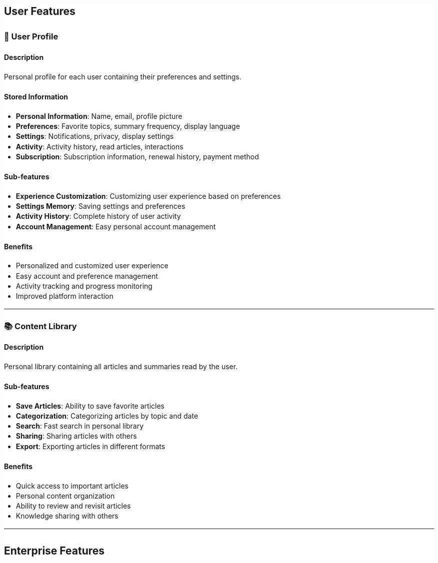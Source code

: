 
## User Features

### 👤 User Profile

#### Description
Personal profile for each user containing their preferences and settings.

#### Stored Information
- **Personal Information**: Name, email, profile picture
- **Preferences**: Favorite topics, summary frequency, display language
- **Settings**: Notifications, privacy, display settings
- **Activity**: Activity history, read articles, interactions
- **Subscription**: Subscription information, renewal history, payment method

#### Sub-features
- **Experience Customization**: Customizing user experience based on preferences
- **Settings Memory**: Saving settings and preferences
- **Activity History**: Complete history of user activity
- **Account Management**: Easy personal account management

#### Benefits
- Personalized and customized user experience
- Easy account and preference management
- Activity tracking and progress monitoring
- Improved platform interaction

---

### 📚 Content Library

#### Description
Personal library containing all articles and summaries read by the user.

#### Sub-features
- **Save Articles**: Ability to save favorite articles
- **Categorization**: Categorizing articles by topic and date
- **Search**: Fast search in personal library
- **Sharing**: Sharing articles with others
- **Export**: Exporting articles in different formats

#### Benefits
- Quick access to important articles
- Personal content organization
- Ability to review and revisit articles
- Knowledge sharing with others

---

## Enterprise Features
